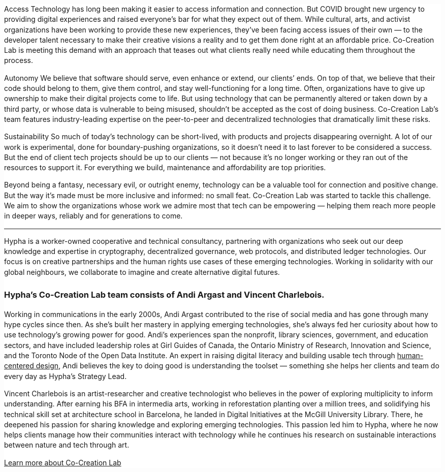 <span class="accent b">Access</span> Technology has long been making it easier to access information and connection. But COVID brought new urgency to providing digital experiences and raised everyone’s bar for what they expect out of them. While cultural, arts, and activist organizations have been working to provide these new experiences, they’ve been facing access issues of their own — to the developer talent necessary to make their creative visions a reality and to get them done right at an affordable price. Co-Creation Lab is meeting this demand with an approach that teases out what clients really need while educating them throughout the process. 

<span class="accent b">Autonomy</span> We believe that software should serve, even enhance or extend, our clients’ ends. On top of that, we believe that their code should belong to them, give them control, and stay well-functioning for a long time. Often, organizations have to give up ownership to make their digital projects come to life. But using technology that can be permanently altered or taken down by a third party, or whose data is vulnerable to being misused, shouldn’t be accepted as the cost of doing business. Co-Creation Lab’s team features industry-leading expertise on the peer-to-peer and decentralized technologies that dramatically limit these risks.  

<span class="accent b">Sustainability</span> So much of today’s technology can be short-lived, with products and projects disappearing overnight. A lot of our work is experimental, done for boundary-pushing organizations, so it doesn’t need it to last forever to be considered a success. But the end of client tech projects should be up to our clients — not because it’s no longer working or they ran out of the resources to support it. For everything we build, maintenance and affordability are top priorities.

Beyond being a fantasy, necessary evil, or outright enemy, technology can be a valuable tool for connection and positive change. But the way it’s made must be more inclusive and informed: no small feat. Co-Creation Lab was started to tackle this challenge. We aim to show the organizations whose work we admire most that tech can be empowering — helping them reach more people in deeper ways, reliably and for generations to come.  

  
  
---
  
  
Hypha is a worker-owned cooperative and technical consultancy, partnering with organizations who seek out our deep knowledge and expertise in cryptography, decentralized governance, web protocols, and distributed ledger technologies. Our focus is on creative partnerships and the human rights use cases of these emerging technologies. Working in solidarity with our global neighbours, we collaborate to imagine and create alternative digital futures.  

### Hypha’s Co-Creation Lab team consists of Andi Argast and Vincent Charlebois.  

Working in communications in the early 2000s, <span class="accent b">Andi Argast</span> contributed to the rise of social media and has gone through many hype cycles since then. As she’s built her mastery in applying emerging technologies, she’s always fed her curiosity about how to use technology’s growing power for good. Andi’s experiences span the nonprofit, library sciences, government, and education sectors, and have included leadership roles at Girl Guides of Canada, the Ontario Ministry of Research, Innovation and Science, and the Toronto Node of the Open Data Institute. An expert in raising digital literacy and building usable tech through [human-centered design](https://vimeo.com/106505300), Andi believes the key to doing good is understanding the toolset — something she helps her clients and team do every day as Hypha’s Strategy Lead.  

<span class="accent b">Vincent Charlebois</span> is an artist-researcher and creative technologist who believes in the power of exploring multiplicity to inform understanding. After earning his BFA in intermedia arts, working in reforestation planting over a million trees, and solidifying his technical skill set at architecture school in Barcelona, he landed in Digital Initiatives at the McGill University Library. There, he deepened his passion for sharing knowledge and exploring emerging technologies. This passion led him to Hypha, where he now helps clients manage how their communities interact with technology while he continues his research on sustainable interactions between nature and tech through art.  


<a href='../../co-creation-lab' class='button button-primary'>Learn more about Co-Creation Lab</a>
